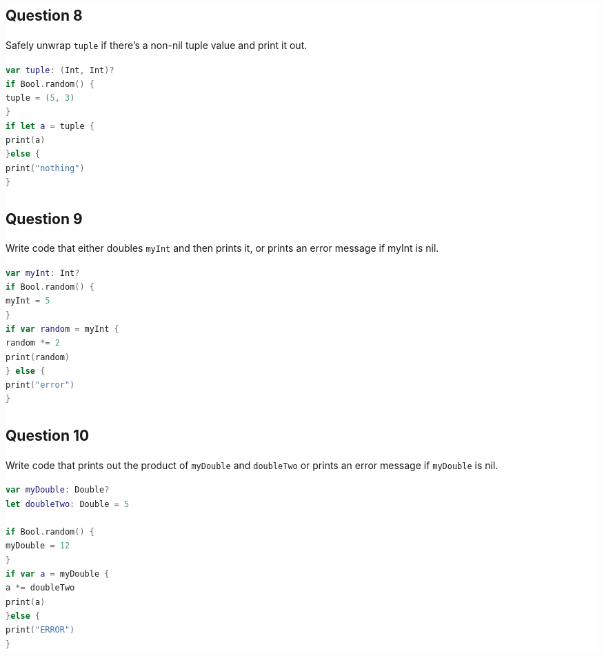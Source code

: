 ```swift
```


## Question 8

Safely unwrap `tuple` if there’s a non-nil tuple value and print it out.

```swift
var tuple: (Int, Int)?
if Bool.random() {
tuple = (5, 3)
}
if let a = tuple {
print(a)
}else {
print("nothing")
}
```


## Question 9

Write code that either doubles `myInt` and then prints it, or prints an error message if myInt is nil.

```swift
var myInt: Int?
if Bool.random() {
myInt = 5
}
if var random = myInt {
random *= 2
print(random)
} else {
print("error")
}
```


## Question 10

Write code that prints out the product of `myDouble` and `doubleTwo` or prints an error message if `myDouble` is nil.

```swift
var myDouble: Double?
let doubleTwo: Double = 5

if Bool.random() {
myDouble = 12
}
if var a = myDouble {
a *= doubleTwo
print(a)
}else {
print("ERROR")
}
```
